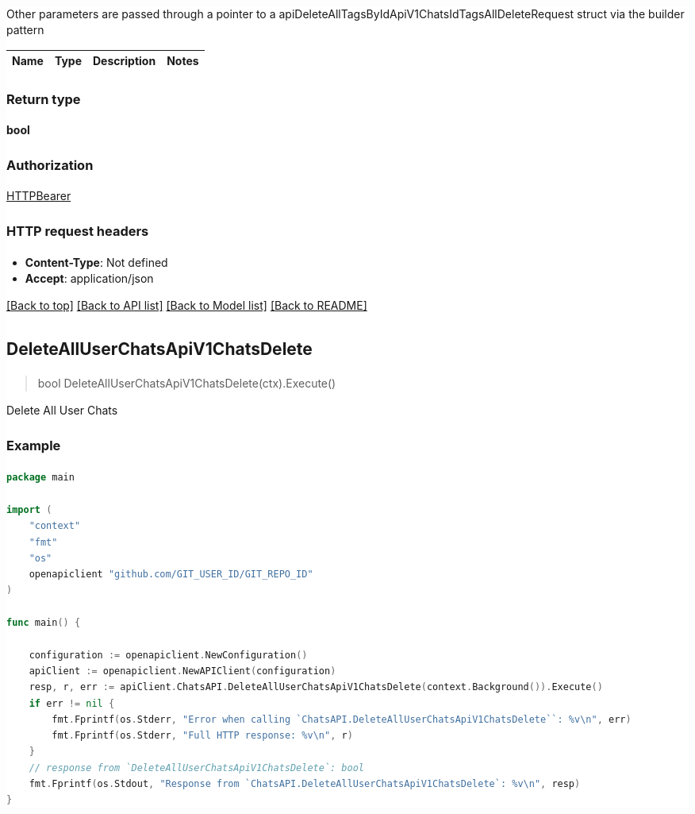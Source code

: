 Other parameters are passed through a pointer to a apiDeleteAllTagsByIdApiV1ChatsIdTagsAllDeleteRequest struct via the builder pattern


Name | Type | Description  | Notes
------------- | ------------- | ------------- | -------------


### Return type

**bool**

### Authorization

[HTTPBearer](../README.md#HTTPBearer)

### HTTP request headers

- **Content-Type**: Not defined
- **Accept**: application/json

[[Back to top]](#) [[Back to API list]](../README.md#documentation-for-api-endpoints)
[[Back to Model list]](../README.md#documentation-for-models)
[[Back to README]](../README.md)


## DeleteAllUserChatsApiV1ChatsDelete

> bool DeleteAllUserChatsApiV1ChatsDelete(ctx).Execute()

Delete All User Chats

### Example

```go
package main

import (
	"context"
	"fmt"
	"os"
	openapiclient "github.com/GIT_USER_ID/GIT_REPO_ID"
)

func main() {

	configuration := openapiclient.NewConfiguration()
	apiClient := openapiclient.NewAPIClient(configuration)
	resp, r, err := apiClient.ChatsAPI.DeleteAllUserChatsApiV1ChatsDelete(context.Background()).Execute()
	if err != nil {
		fmt.Fprintf(os.Stderr, "Error when calling `ChatsAPI.DeleteAllUserChatsApiV1ChatsDelete``: %v\n", err)
		fmt.Fprintf(os.Stderr, "Full HTTP response: %v\n", r)
	}
	// response from `DeleteAllUserChatsApiV1ChatsDelete`: bool
	fmt.Fprintf(os.Stdout, "Response from `ChatsAPI.DeleteAllUserChatsApiV1ChatsDelete`: %v\n", resp)
}
```
